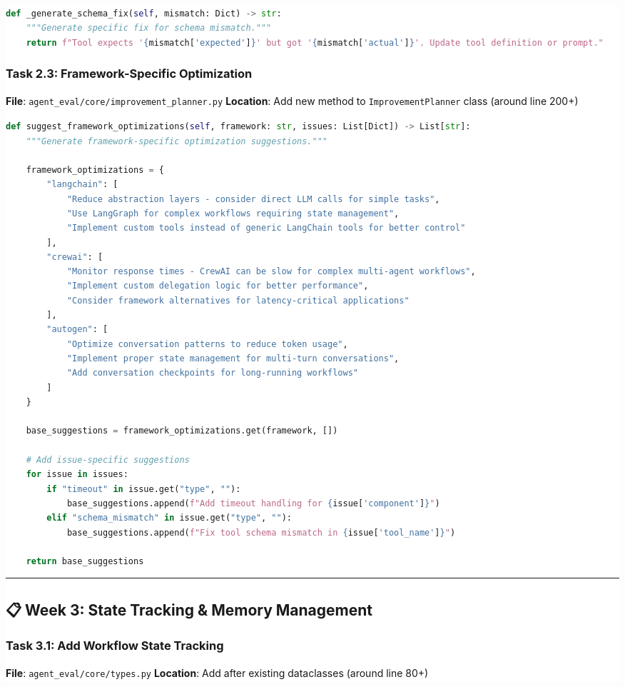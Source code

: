 ```python
def _generate_schema_fix(self, mismatch: Dict) -> str:
    """Generate specific fix for schema mismatch."""
    return f"Tool expects '{mismatch['expected']}' but got '{mismatch['actual']}'. Update tool definition or prompt."
```

### **Task 2.3: Framework-Specific Optimization**
**File**: `agent_eval/core/improvement_planner.py`
**Location**: Add new method to `ImprovementPlanner` class (around line 200+)

```python
def suggest_framework_optimizations(self, framework: str, issues: List[Dict]) -> List[str]:
    """Generate framework-specific optimization suggestions."""
    
    framework_optimizations = {
        "langchain": [
            "Reduce abstraction layers - consider direct LLM calls for simple tasks",
            "Use LangGraph for complex workflows requiring state management", 
            "Implement custom tools instead of generic LangChain tools for better control"
        ],
        "crewai": [
            "Monitor response times - CrewAI can be slow for complex multi-agent workflows",
            "Implement custom delegation logic for better performance",
            "Consider framework alternatives for latency-critical applications"
        ],
        "autogen": [
            "Optimize conversation patterns to reduce token usage",
            "Implement proper state management for multi-turn conversations",
            "Add conversation checkpoints for long-running workflows"
        ]
    }
    
    base_suggestions = framework_optimizations.get(framework, [])
    
    # Add issue-specific suggestions
    for issue in issues:
        if "timeout" in issue.get("type", ""):
            base_suggestions.append(f"Add timeout handling for {issue['component']}")
        elif "schema_mismatch" in issue.get("type", ""):
            base_suggestions.append(f"Fix tool schema mismatch in {issue['tool_name']}")
    
    return base_suggestions
```

---

## 📋 Week 3: State Tracking & Memory Management

### **Task 3.1: Add Workflow State Tracking**
**File**: `agent_eval/core/types.py`
**Location**: Add after existing dataclasses (around line 80+)
